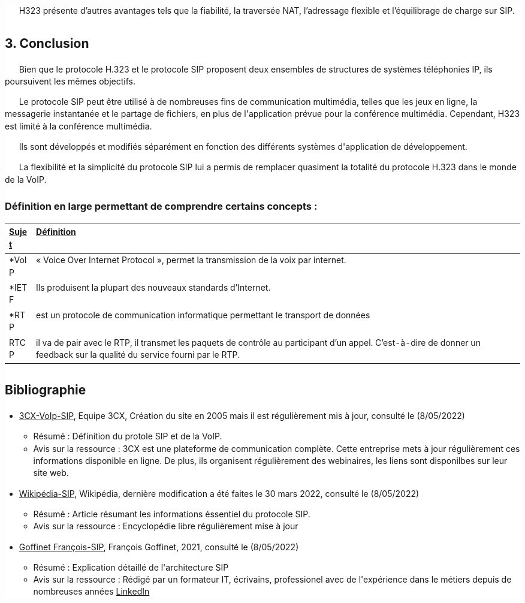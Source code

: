    &nbsp;&nbsp;&nbsp;&nbsp;&nbsp;&nbsp;H323 présente d’autres avantages tels que la fiabilité, la traversée NAT, l’adressage flexible et l’équilibrage de charge sur SIP.


## 3. Conclusion
   
   &nbsp;&nbsp;&nbsp;&nbsp;&nbsp;&nbsp;Bien que le protocole H.323 et le protocole SIP proposent deux ensembles de structures de systèmes téléphonies IP, ils poursuivent les mêmes objectifs. 

   &nbsp;&nbsp;&nbsp;&nbsp;&nbsp;&nbsp;Le protocole SIP peut être utilisé à de nombreuses fins de communication multimédia, telles que les jeux en ligne, la messagerie instantanée et le partage de fichiers, en plus de l'application prévue pour la conférence multimédia. Cependant, H323 est limité à la conférence multimédia. 

   &nbsp;&nbsp;&nbsp;&nbsp;&nbsp;&nbsp;Ils sont développés et modifiés séparément en fonction des différents systèmes d'application de développement.

   &nbsp;&nbsp;&nbsp;&nbsp;&nbsp;&nbsp;La flexibilité et la simplicité du protocole SIP lui a permis de remplacer quasiment la totalité du protocole H.323 dans le monde de la VoIP.


### Définition en large permettant de comprendre certains concepts :


| <ins>Sujet</ins> | <ins>Définition</ins> |
| :--- | :--- |
| *VoIP | « Voice Over Internet Protocol », permet la transmission de la voix par internet. |
| *IETF | Ils produisent la plupart des nouveaux standards d’Internet. |
| *RTP | est un protocole de communication informatique permettant le transport de données |
| RTCP | il va de pair avec le RTP, il transmet les paquets de contrôle au participant d’un appel. C’est-à-dire de donner un feedback sur la qualité du service fourni par le RTP. |


## Bibliographie

* [3CX-VoIp-SIP](https://www.3cx.fr/voip-sip/sip/), Equipe 3CX, Création du site en 2005 mais il est régulièrement mis à jour, consulté le (8/05/2022)
   - Résumé : Définition du protole SIP et de la VoIP.
   - Avis sur la ressource : 3CX est une plateforme de communication complète. Cette entreprise mets à jour régulièrement ces informations disponible en ligne. De plus, ils organisent régulièrement des webinaires, les liens sont disponilbes sur leur site web.
   

* [Wikipédia-SIP](https://fr.wikipedia.org/wiki/Session_Initiation_Protocol), Wikipédia, dernière modification a été faites le 30 mars 2022, consulté le (8/05/2022)
   - Résumé : Article résumant les informations éssentiel du protocole SIP.
   - Avis sur la ressource : Encyclopédie libre régulièrement mise à jour


* [Goffinet François-SIP](https://sip.goffinet.org/sip/architecture/), François Goffinet, 2021, consulté le (8/05/2022)
   - Résumé : Explication détaillé de l'architecture SIP
   - Avis sur la ressource : Rédigé par un formateur IT, écrivains, professionel avec de l'expérience dans le métiers depuis de nombreuses années [LinkedIn](https://www.linkedin.com/in/fegoffinet/) 
